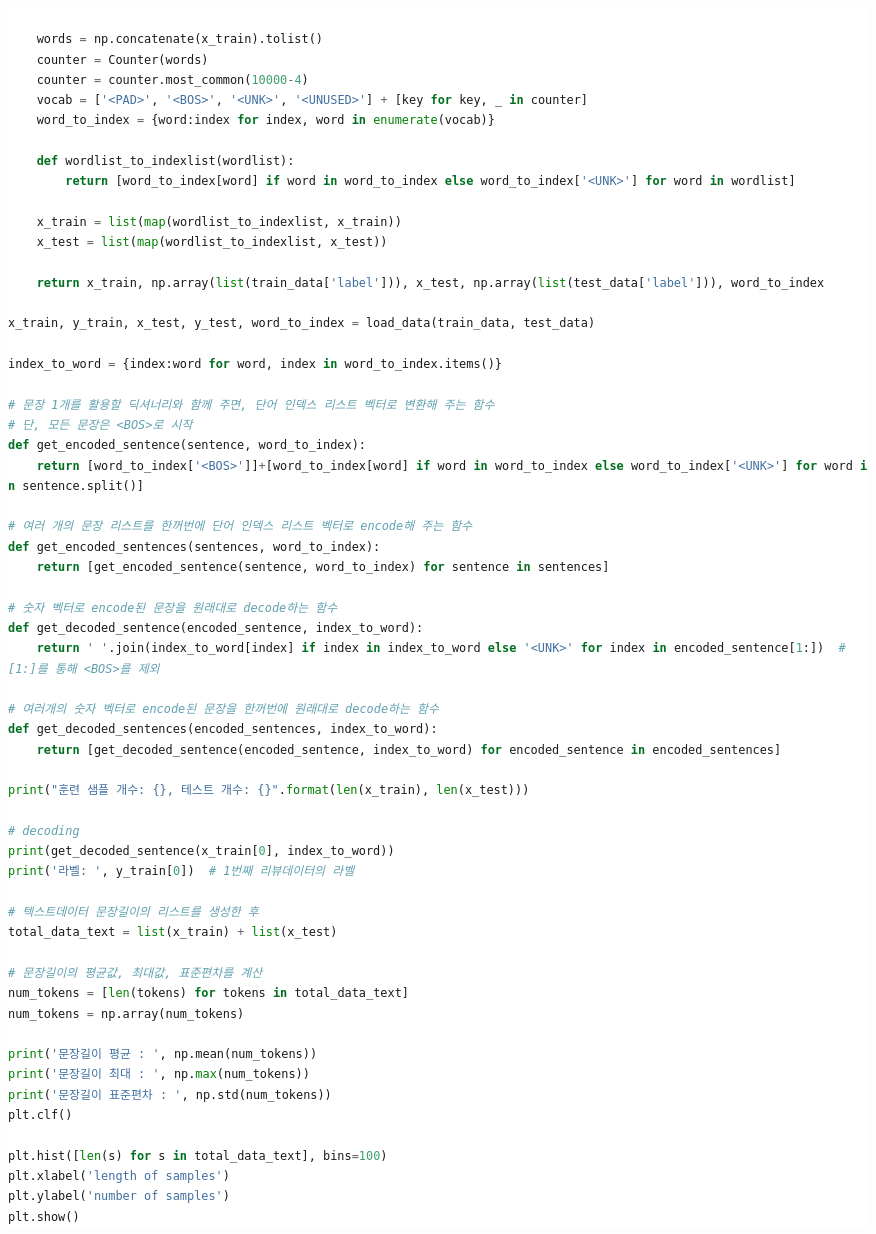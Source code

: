```python

    words = np.concatenate(x_train).tolist()
    counter = Counter(words)
    counter = counter.most_common(10000-4)
    vocab = ['<PAD>', '<BOS>', '<UNK>', '<UNUSED>'] + [key for key, _ in counter]
    word_to_index = {word:index for index, word in enumerate(vocab)}

    def wordlist_to_indexlist(wordlist):
        return [word_to_index[word] if word in word_to_index else word_to_index['<UNK>'] for word in wordlist]

    x_train = list(map(wordlist_to_indexlist, x_train))
    x_test = list(map(wordlist_to_indexlist, x_test))

    return x_train, np.array(list(train_data['label'])), x_test, np.array(list(test_data['label'])), word_to_index

x_train, y_train, x_test, y_test, word_to_index = load_data(train_data, test_data)

index_to_word = {index:word for word, index in word_to_index.items()}

# 문장 1개를 활용할 딕셔너리와 함께 주면, 단어 인덱스 리스트 벡터로 변환해 주는 함수
# 단, 모든 문장은 <BOS>로 시작
def get_encoded_sentence(sentence, word_to_index):
    return [word_to_index['<BOS>']]+[word_to_index[word] if word in word_to_index else word_to_index['<UNK>'] for word in sentence.split()]

# 여러 개의 문장 리스트를 한꺼번에 단어 인덱스 리스트 벡터로 encode해 주는 함수 
def get_encoded_sentences(sentences, word_to_index):
    return [get_encoded_sentence(sentence, word_to_index) for sentence in sentences]

# 숫자 벡터로 encode된 문장을 원래대로 decode하는 함수
def get_decoded_sentence(encoded_sentence, index_to_word):
    return ' '.join(index_to_word[index] if index in index_to_word else '<UNK>' for index in encoded_sentence[1:])  #[1:]를 통해 <BOS>를 제외

# 여러개의 숫자 벡터로 encode된 문장을 한꺼번에 원래대로 decode하는 함수
def get_decoded_sentences(encoded_sentences, index_to_word):
    return [get_decoded_sentence(encoded_sentence, index_to_word) for encoded_sentence in encoded_sentences]

print("훈련 샘플 개수: {}, 테스트 개수: {}".format(len(x_train), len(x_test)))

# decoding
print(get_decoded_sentence(x_train[0], index_to_word))
print('라벨: ', y_train[0])  # 1번째 리뷰데이터의 라벨

# 텍스트데이터 문장길이의 리스트를 생성한 후
total_data_text = list(x_train) + list(x_test)

# 문장길이의 평균값, 최대값, 표준편차를 계산
num_tokens = [len(tokens) for tokens in total_data_text]
num_tokens = np.array(num_tokens)

print('문장길이 평균 : ', np.mean(num_tokens))
print('문장길이 최대 : ', np.max(num_tokens))
print('문장길이 표준편차 : ', np.std(num_tokens))
plt.clf()

plt.hist([len(s) for s in total_data_text], bins=100)
plt.xlabel('length of samples')
plt.ylabel('number of samples')
plt.show()
```